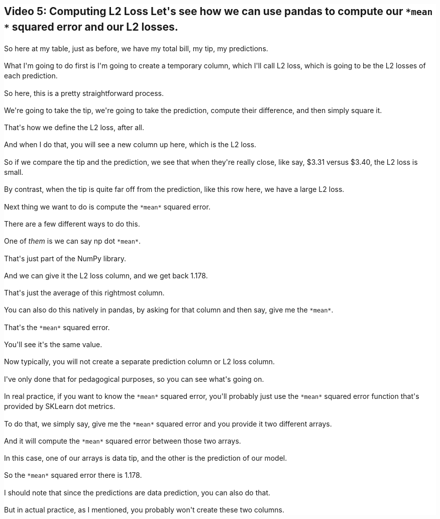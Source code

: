 ## Video 5: Computing L2 Loss Let's see how we can use pandas to compute our `*mean*` squared error and our L2 losses.

So here at my table, just as before, we have my total bill, my tip, my predictions.

What I'm going to do first is I'm going to create a temporary column, which I'll call L2 loss, which is going to be the L2 losses of each prediction.

So here, this is a pretty straightforward process.

We're going to take the tip, we're going to take the prediction, compute their difference, and then simply square it.

That's how we define the L2 loss, after all.

And when I do that, you will see a new column up here, which is the L2 loss.

So if we compare the tip and the prediction, we see that when they're really close, like say, $3.31 versus $3.40, the L2 loss is small.

By contrast, when the tip is quite far off from the prediction, like this row here, we have a large L2 loss.

Next thing we want to do is compute the `*mean*` squared error.

There are a few different ways to do this.

One of *them* is we can say np dot `*mean*`.

That's just part of the NumPy library.

And we can give it the L2 loss column, and we get back 1.178.

That's just the average of this rightmost column.

You can also do this natively in pandas, by asking for that column and then say, give me the `*mean*`.

That's the `*mean*` squared error.

You'll see it's the same value.

Now typically, you will not create a separate prediction column or L2 loss column.

I've only done that for pedagogical purposes, so you can see what's going on.

In real practice, if you want to know the `*mean*` squared error, you'll probably just use the `*mean*` squared error function that's provided by SKLearn dot metrics.

To do that, we simply say, give me the `*mean*` squared error and you provide it two different arrays.

And it will compute the `*mean*` squared error between those two arrays.

In this case, one of our arrays is data tip, and the other is the prediction of our model.

So the `*mean*` squared error there is 1.178.

I should note that since the predictions are data prediction, you can also do that.

But in actual practice, as I mentioned, you probably won't create these two columns.
